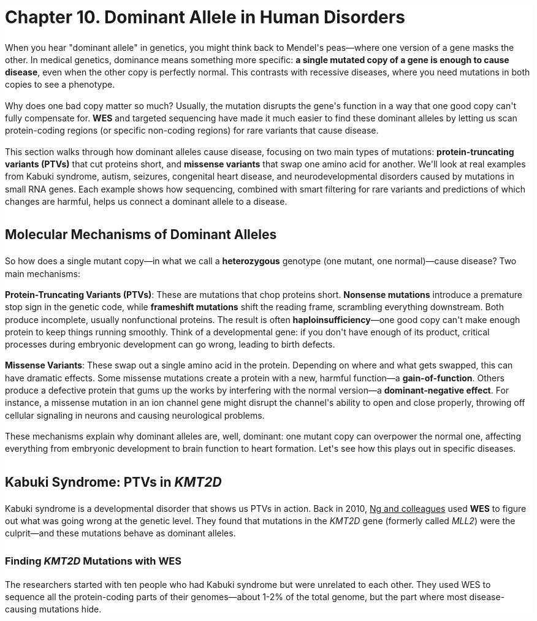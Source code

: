 # Chapter 10. Dominant Allele in Human Disorders

When you hear "dominant allele" in genetics, you might think back to Mendel's peas—where one version of a gene masks the other. In medical genetics, dominance means something more specific: **a single mutated copy of a gene is enough to cause disease**, even when the other copy is perfectly normal. This contrasts with recessive diseases, where you need mutations in both copies to see a phenotype.

Why does one bad copy matter so much? Usually, the mutation disrupts the gene's function in a way that one good copy can't fully compensate for. **WES** and targeted sequencing have made it much easier to find these dominant alleles by letting us scan protein-coding regions (or specific non-coding regions) for rare variants that cause disease. 

This section walks through how dominant alleles cause disease, focusing on two main types of mutations: **protein-truncating variants (PTVs)** that cut proteins short, and **missense variants** that swap one amino acid for another. We'll look at real examples from Kabuki syndrome, autism, seizures, congenital heart disease, and neurodevelopmental disorders caused by mutations in small RNA genes. Each example shows how sequencing, combined with smart filtering for rare variants and predictions of which changes are harmful, helps us connect a dominant allele to a disease.

## Molecular Mechanisms of Dominant Alleles

So how does a single mutant copy—in what we call a **heterozygous** genotype (one mutant, one normal)—cause disease? Two main mechanisms:

**Protein-Truncating Variants (PTVs)**: These are mutations that chop proteins short. **Nonsense mutations** introduce a premature stop sign in the genetic code, while **frameshift mutations** shift the reading frame, scrambling everything downstream. Both produce incomplete, usually nonfunctional proteins. The result is often **haploinsufficiency**—one good copy can't make enough protein to keep things running smoothly. Think of a developmental gene: if you don't have enough of its product, critical processes during embryonic development can go wrong, leading to birth defects.

**Missense Variants**: These swap out a single amino acid in the protein. Depending on where and what gets swapped, this can have dramatic effects. Some missense mutations create a protein with a new, harmful function—a **gain-of-function**. Others produce a defective protein that gums up the works by interfering with the normal version—a **dominant-negative effect**. For instance, a missense mutation in an ion channel gene might disrupt the channel's ability to open and close properly, throwing off cellular signaling in neurons and causing neurological problems.

These mechanisms explain why dominant alleles are, well, dominant: one mutant copy can overpower the normal one, affecting everything from embryonic development to brain function to heart formation. Let's see how this plays out in specific diseases.

## Kabuki Syndrome: PTVs in *KMT2D*

Kabuki syndrome is a developmental disorder that shows us PTVs in action. Back in 2010, [Ng and colleagues](https://pmc.ncbi.nlm.nih.gov/articles/PMC2930028/) used **WES** to figure out what was going wrong at the genetic level. They found that mutations in the *KMT2D* gene (formerly called *MLL2*) were the culprit—and these mutations behave as dominant alleles.

### Finding *KMT2D* Mutations with WES

The researchers started with ten people who had Kabuki syndrome but were unrelated to each other. They used WES to sequence all the protein-coding parts of their genomes—about 1-2% of the total genome, but the part where most disease-causing mutations hide. 
